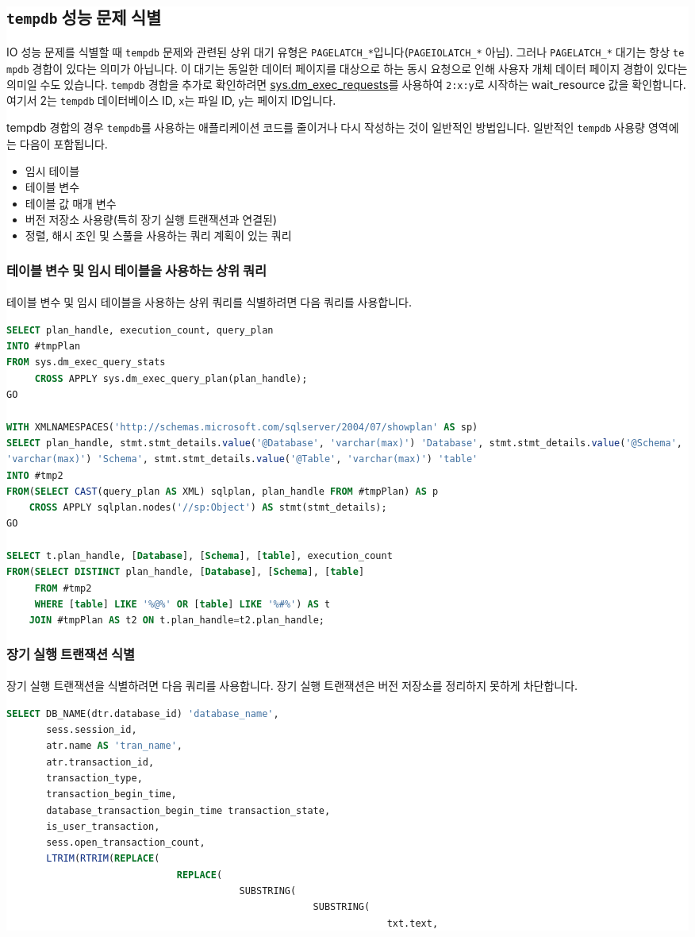 ## <a name="identify-tempdb-performance-issues"></a>`tempdb` 성능 문제 식별

IO 성능 문제를 식별할 때 `tempdb` 문제와 관련된 상위 대기 유형은 `PAGELATCH_*`입니다(`PAGEIOLATCH_*` 아님). 그러나 `PAGELATCH_*` 대기는 항상 `tempdb` 경합이 있다는 의미가 아닙니다.  이 대기는 동일한 데이터 페이지를 대상으로 하는 동시 요청으로 인해 사용자 개체 데이터 페이지 경합이 있다는 의미일 수도 있습니다. `tempdb` 경합을 추가로 확인하려면 [sys.dm_exec_requests](https://docs.microsoft.com/sql/relational-databases/system-dynamic-management-views/sys-dm-exec-requests-transact-sql)를 사용하여 `2:x:y`로 시작하는 wait_resource 값을 확인합니다. 여기서 2는 `tempdb` 데이터베이스 ID, `x`는 파일 ID, `y`는 페이지 ID입니다.  

tempdb 경합의 경우 `tempdb`를 사용하는 애플리케이션 코드를 줄이거나 다시 작성하는 것이 일반적인 방법입니다.  일반적인 `tempdb` 사용량 영역에는 다음이 포함됩니다.

- 임시 테이블
- 테이블 변수
- 테이블 값 매개 변수
- 버전 저장소 사용량(특히 장기 실행 트랜잭션과 연결된)
- 정렬, 해시 조인 및 스풀을 사용하는 쿼리 계획이 있는 쿼리

### <a name="top-queries-that-use-table-variables-and-temporary-tables"></a>테이블 변수 및 임시 테이블을 사용하는 상위 쿼리

테이블 변수 및 임시 테이블을 사용하는 상위 쿼리를 식별하려면 다음 쿼리를 사용합니다.

```sql
SELECT plan_handle, execution_count, query_plan
INTO #tmpPlan
FROM sys.dm_exec_query_stats
     CROSS APPLY sys.dm_exec_query_plan(plan_handle);
GO

WITH XMLNAMESPACES('http://schemas.microsoft.com/sqlserver/2004/07/showplan' AS sp)
SELECT plan_handle, stmt.stmt_details.value('@Database', 'varchar(max)') 'Database', stmt.stmt_details.value('@Schema', 'varchar(max)') 'Schema', stmt.stmt_details.value('@Table', 'varchar(max)') 'table'
INTO #tmp2
FROM(SELECT CAST(query_plan AS XML) sqlplan, plan_handle FROM #tmpPlan) AS p
    CROSS APPLY sqlplan.nodes('//sp:Object') AS stmt(stmt_details);
GO

SELECT t.plan_handle, [Database], [Schema], [table], execution_count
FROM(SELECT DISTINCT plan_handle, [Database], [Schema], [table]
     FROM #tmp2
     WHERE [table] LIKE '%@%' OR [table] LIKE '%#%') AS t
    JOIN #tmpPlan AS t2 ON t.plan_handle=t2.plan_handle;
```

### <a name="identify-long-running-transactions"></a>장기 실행 트랜잭션 식별

장기 실행 트랜잭션을 식별하려면 다음 쿼리를 사용합니다. 장기 실행 트랜잭션은 버전 저장소를 정리하지 못하게 차단합니다.

```sql
SELECT DB_NAME(dtr.database_id) 'database_name',
       sess.session_id,
       atr.name AS 'tran_name',
       atr.transaction_id,
       transaction_type,
       transaction_begin_time,
       database_transaction_begin_time transaction_state,
       is_user_transaction,
       sess.open_transaction_count,
       LTRIM(RTRIM(REPLACE(
                              REPLACE(
                                         SUBSTRING(
                                                      SUBSTRING(
                                                                   txt.text,
```